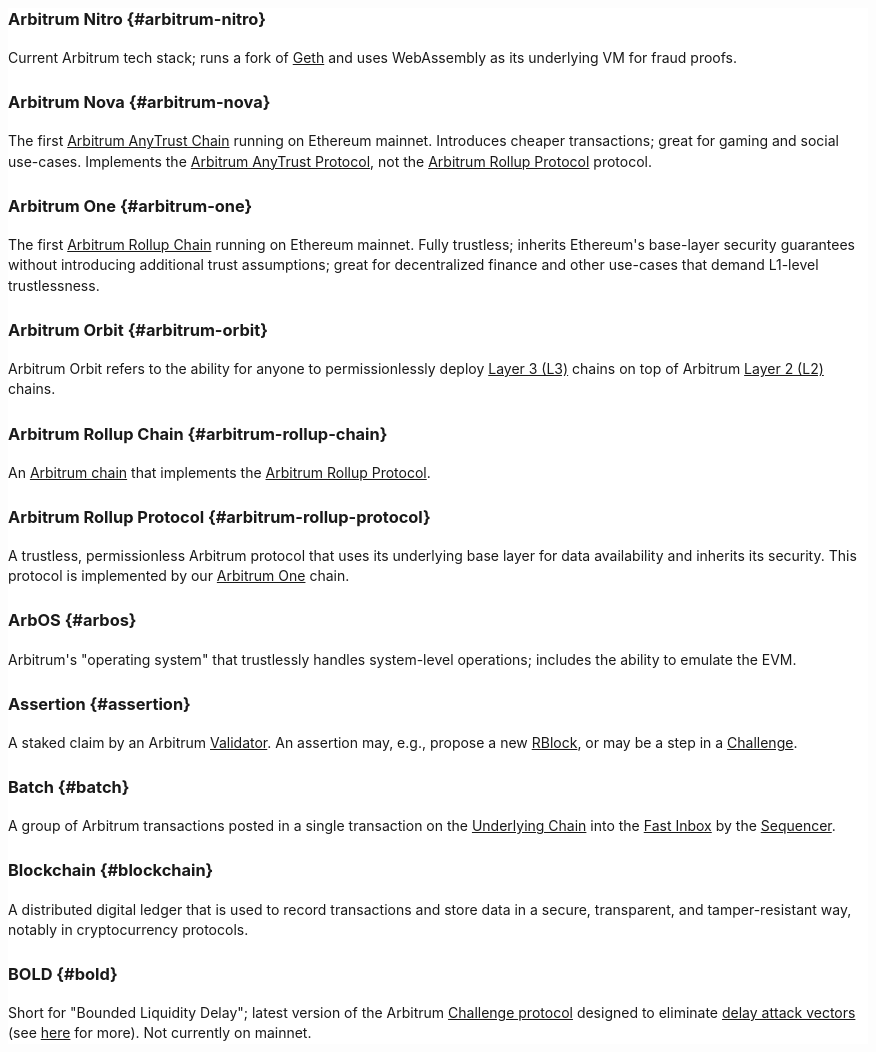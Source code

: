 ### Arbitrum Nitro {#arbitrum-nitro}
<p>Current Arbitrum tech stack; runs a fork of <a href="/intro/glossary#geth">Geth</a> and uses WebAssembly as its underlying VM for fraud proofs.</p>

### Arbitrum Nova {#arbitrum-nova}
<p>The first <a href="/intro/glossary#arbitrum-anytrust-chain">Arbitrum AnyTrust Chain</a> running on Ethereum mainnet. Introduces cheaper transactions; great for gaming and social use-cases. Implements the <a href="/intro/glossary#arbitrum-anytrust-protocol">Arbitrum AnyTrust Protocol</a>, not the <a href="/intro/glossary#arbitrum-rollup-protocol">Arbitrum Rollup Protocol</a> protocol.</p>

### Arbitrum One {#arbitrum-one}
<p>The first <a href="/intro/glossary#arbitrum-rollup-chain">Arbitrum Rollup Chain</a> running on Ethereum mainnet. Fully trustless; inherits Ethereum's base-layer security guarantees without introducing additional trust assumptions; great for decentralized finance and other use-cases that demand L1-level trustlessness.</p>

### Arbitrum Orbit {#arbitrum-orbit}
<p>Arbitrum Orbit refers to the ability for anyone to permissionlessly deploy <a href="/intro/glossary#layer-3-l3">Layer 3 (L3)</a> chains on top of Arbitrum <a href="/intro/glossary#layer-2-l2">Layer 2 (L2)</a> chains.</p>

### Arbitrum Rollup Chain {#arbitrum-rollup-chain}
<p>An <a href="/intro/glossary#arbitrum-chain">Arbitrum chain</a> that implements the <a href="/intro/glossary#arbitrum-rollup-protocol">Arbitrum Rollup Protocol</a>.</p>

### Arbitrum Rollup Protocol {#arbitrum-rollup-protocol}
<p>A trustless, permissionless Arbitrum protocol that uses its underlying base layer for data availability and inherits its security. This protocol is implemented by our <a href="/intro/glossary#arbitrum-one">Arbitrum One</a> chain. </p>

### ArbOS {#arbos}
<p>Arbitrum's "operating system" that trustlessly handles system-level operations; includes the ability to emulate the EVM.</p>

### Assertion {#assertion}
<p>A staked claim by an Arbitrum <a href="/intro/glossary#validator">Validator</a>. An assertion may, e.g., propose a new <a href="/intro/glossary#rblock">RBlock</a>, or may be a step in a <a href="/intro/glossary#challenge">Challenge</a>.</p>

### Batch {#batch}
<p>A group of Arbitrum transactions posted in a single transaction on the <a href="/intro/glossary#underlying-chain">Underlying Chain</a>  into the <a href="/intro/glossary#fast-inbox">Fast Inbox</a>  by the <a href="/intro/glossary#sequencer">Sequencer</a>.</p>

### Blockchain {#blockchain}
<p>A distributed digital ledger that is used to record transactions and store data in a secure, transparent, and tamper-resistant way, notably in cryptocurrency protocols. </p>

### BOLD {#bold}
<p>Short for "Bounded Liquidity Delay"; latest version of the Arbitrum <a href="/intro/glossary#challenge-protocol">Challenge protocol</a> designed to eliminate <a href="https://medium.com/offchainlabs/solutions-to-delay-attacks-on-rollups-434f9d05a07a">delay attack vectors</a> (see <a href="https://medium.com/offchainlabs/bold-permissionless-validation-for-arbitrum-chains-9934eb5328cc">here</a> for more). Not currently on mainnet. </p>
